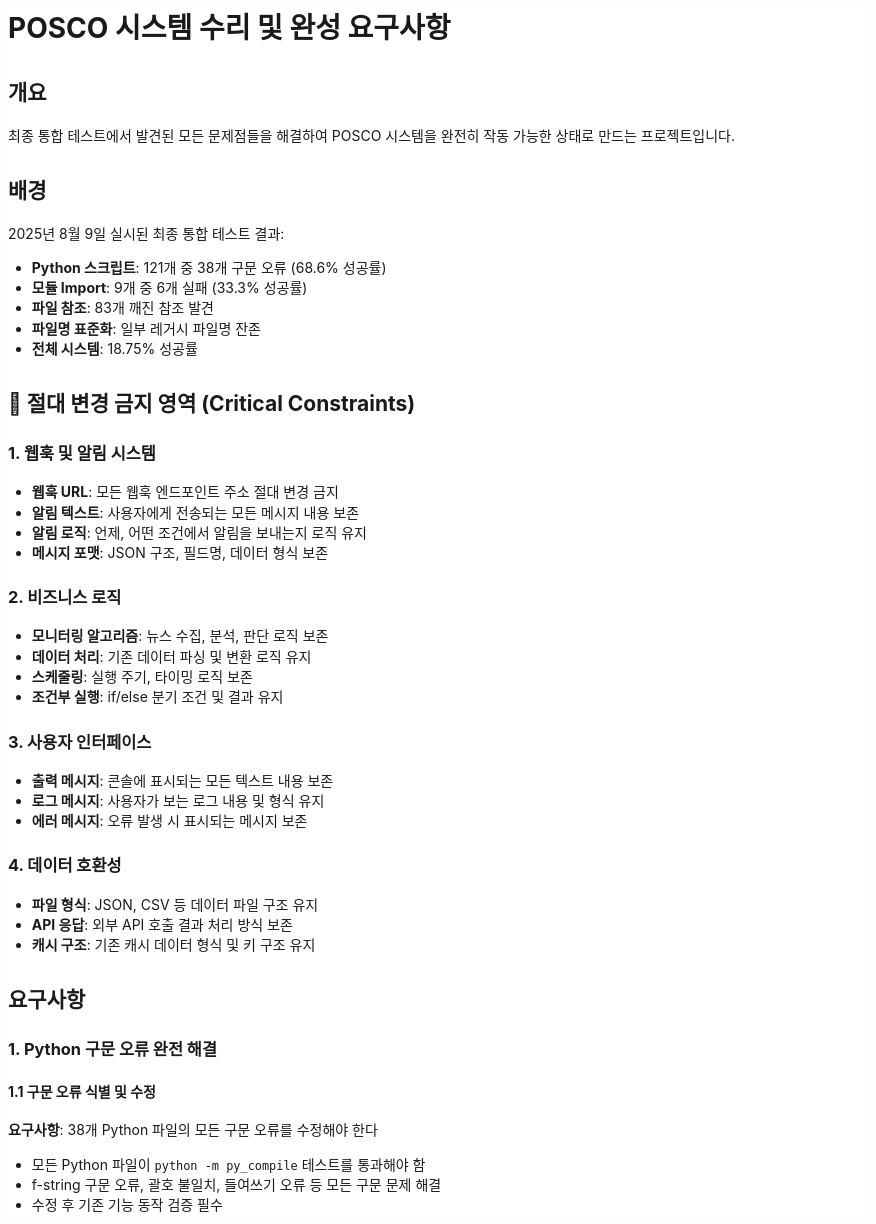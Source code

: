 # POSCO 시스템 수리 및 완성 요구사항

## 개요

최종 통합 테스트에서 발견된 모든 문제점들을 해결하여 POSCO 시스템을 완전히 작동 가능한 상태로 만드는 프로젝트입니다.

## 배경

2025년 8월 9일 실시된 최종 통합 테스트 결과:
- **Python 스크립트**: 121개 중 38개 구문 오류 (68.6% 성공률)
- **모듈 Import**: 9개 중 6개 실패 (33.3% 성공률)  
- **파일 참조**: 83개 깨진 참조 발견
- **파일명 표준화**: 일부 레거시 파일명 잔존
- **전체 시스템**: 18.75% 성공률

## 🚨 절대 변경 금지 영역 (Critical Constraints)

### 1. 웹훅 및 알림 시스템
- **웹훅 URL**: 모든 웹훅 엔드포인트 주소 절대 변경 금지
- **알림 텍스트**: 사용자에게 전송되는 모든 메시지 내용 보존
- **알림 로직**: 언제, 어떤 조건에서 알림을 보내는지 로직 유지
- **메시지 포맷**: JSON 구조, 필드명, 데이터 형식 보존

### 2. 비즈니스 로직
- **모니터링 알고리즘**: 뉴스 수집, 분석, 판단 로직 보존
- **데이터 처리**: 기존 데이터 파싱 및 변환 로직 유지
- **스케줄링**: 실행 주기, 타이밍 로직 보존
- **조건부 실행**: if/else 분기 조건 및 결과 유지

### 3. 사용자 인터페이스
- **출력 메시지**: 콘솔에 표시되는 모든 텍스트 내용 보존
- **로그 메시지**: 사용자가 보는 로그 내용 및 형식 유지
- **에러 메시지**: 오류 발생 시 표시되는 메시지 보존

### 4. 데이터 호환성
- **파일 형식**: JSON, CSV 등 데이터 파일 구조 유지
- **API 응답**: 외부 API 호출 결과 처리 방식 보존
- **캐시 구조**: 기존 캐시 데이터 형식 및 키 구조 유지

## 요구사항

### 1. Python 구문 오류 완전 해결

#### 1.1 구문 오류 식별 및 수정
**요구사항**: 38개 Python 파일의 모든 구문 오류를 수정해야 한다
- 모든 Python 파일이 `python -m py_compile` 테스트를 통과해야 함
- f-string 구문 오류, 괄호 불일치, 들여쓰기 오류 등 모든 구문 문제 해결
- 수정 후 기존 기능 동작 검증 필수
